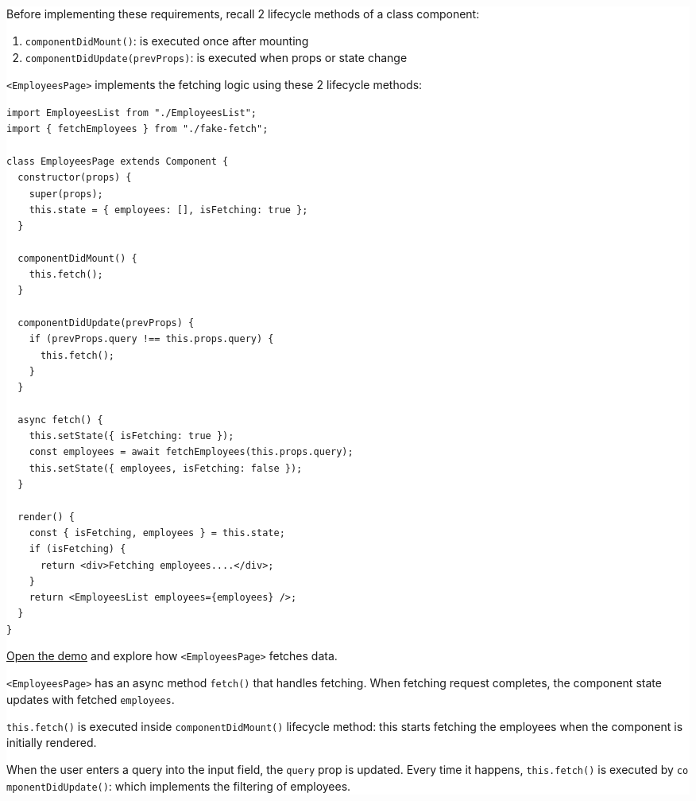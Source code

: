 Before implementing these requirements, recall 2 lifecycle methods of a class component:

1. `componentDidMount()`: is executed once after mounting
2. `componentDidUpdate(prevProps)`: is executed when props or state change

`<EmployeesPage>` implements the fetching logic using these 2 lifecycle methods:

```jsx{9-11,13-17}
import EmployeesList from "./EmployeesList";
import { fetchEmployees } from "./fake-fetch";

class EmployeesPage extends Component {
  constructor(props) {
    super(props);
    this.state = { employees: [], isFetching: true };
  }

  componentDidMount() {
    this.fetch();
  }

  componentDidUpdate(prevProps) {
    if (prevProps.query !== this.props.query) {
      this.fetch();
    }
  }

  async fetch() {
    this.setState({ isFetching: true });
    const employees = await fetchEmployees(this.props.query);
    this.setState({ employees, isFetching: false });
  }

  render() {
    const { isFetching, employees } = this.state;
    if (isFetching) {
      return <div>Fetching employees....</div>;
    }
    return <EmployeesList employees={employees} />;
  }
}
```

[Open the demo](https://codesandbox.io/s/react-fetch-class-urndw) and explore how `<EmployeesPage>` fetches data.  

`<EmployeesPage>` has an async method `fetch()` that handles fetching. When fetching request completes, the component state updates with fetched `employees`.  

`this.fetch()` is executed inside `componentDidMount()` lifecycle method: this starts fetching the employees when the component is initially rendered.  

When the user enters a query into the input field, the `query` prop is updated. Every time it happens, `this.fetch()` is executed by `componentDidUpdate()`: which implements the filtering of employees.   
